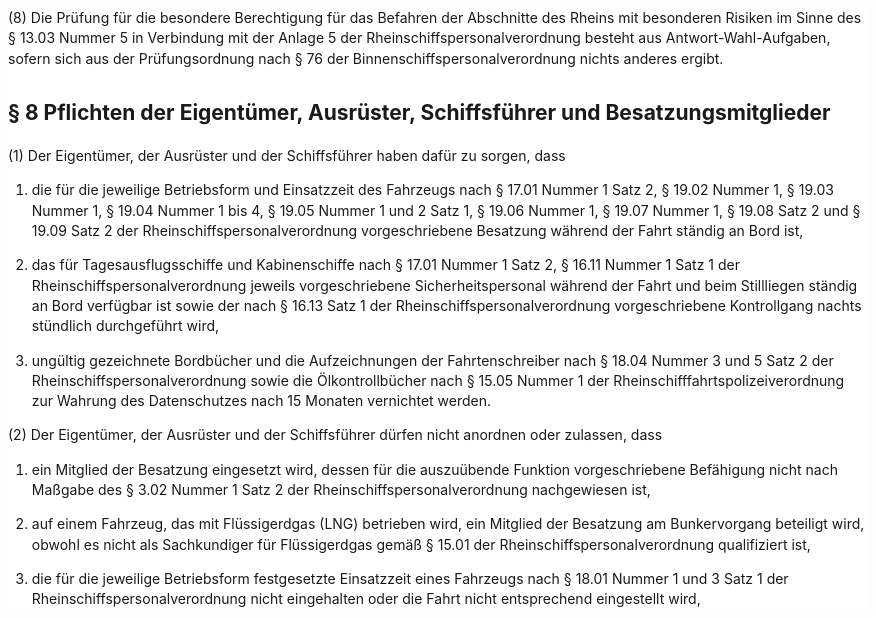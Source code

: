 (8) Die Prüfung für die besondere Berechtigung für das Befahren der
Abschnitte des Rheins mit besonderen Risiken im Sinne des § 13.03
Nummer 5 in Verbindung mit der Anlage 5 der
Rheinschiffspersonalverordnung besteht aus Antwort-Wahl-Aufgaben,
sofern sich aus der Prüfungsordnung nach § 76 der
Binnenschiffspersonalverordnung nichts anderes ergibt.


## § 8 Pflichten der Eigentümer, Ausrüster, Schiffsführer und Besatzungsmitglieder

(1) Der Eigentümer, der Ausrüster und der Schiffsführer haben dafür zu
sorgen, dass

1.  die für die jeweilige Betriebsform und Einsatzzeit des Fahrzeugs nach
    § 17.01 Nummer 1 Satz 2, § 19.02 Nummer 1, § 19.03 Nummer 1, § 19.04
    Nummer 1 bis 4, § 19.05 Nummer 1 und 2 Satz 1, § 19.06 Nummer 1, §
    19\.07 Nummer 1, § 19.08 Satz 2 und § 19.09 Satz 2 der
    Rheinschiffspersonalverordnung vorgeschriebene Besatzung während der
    Fahrt ständig an Bord ist,


2.  das für Tagesausflugsschiffe und Kabinenschiffe nach § 17.01 Nummer 1
    Satz 2, § 16.11 Nummer 1 Satz 1 der Rheinschiffspersonalverordnung
    jeweils vorgeschriebene Sicherheitspersonal während der Fahrt und beim
    Stillliegen ständig an Bord verfügbar ist sowie der nach § 16.13 Satz
    1 der Rheinschiffspersonalverordnung vorgeschriebene Kontrollgang
    nachts stündlich durchgeführt wird,


3.  ungültig gezeichnete Bordbücher und die Aufzeichnungen der
    Fahrtenschreiber nach § 18.04 Nummer 3 und 5 Satz 2 der
    Rheinschiffspersonalverordnung sowie die Ölkontrollbücher nach § 15.05
    Nummer 1 der Rheinschifffahrtspolizeiverordnung zur Wahrung des
    Datenschutzes nach 15 Monaten vernichtet werden.




(2) Der Eigentümer, der Ausrüster und der Schiffsführer dürfen nicht
anordnen oder zulassen, dass

1.  ein Mitglied der Besatzung eingesetzt wird, dessen für die auszuübende
    Funktion vorgeschriebene Befähigung nicht nach Maßgabe des § 3.02
    Nummer 1 Satz 2 der Rheinschiffspersonalverordnung nachgewiesen ist,


2.  auf einem Fahrzeug, das mit Flüssigerdgas (LNG) betrieben wird, ein
    Mitglied der Besatzung am Bunkervorgang beteiligt wird, obwohl es
    nicht als Sachkundiger für Flüssigerdgas gemäß § 15.01 der
    Rheinschiffspersonalverordnung qualifiziert ist,


3.  die für die jeweilige Betriebsform festgesetzte Einsatzzeit eines
    Fahrzeugs nach § 18.01 Nummer 1 und 3 Satz 1 der
    Rheinschiffspersonalverordnung nicht eingehalten oder die Fahrt nicht
    entsprechend eingestellt wird,
